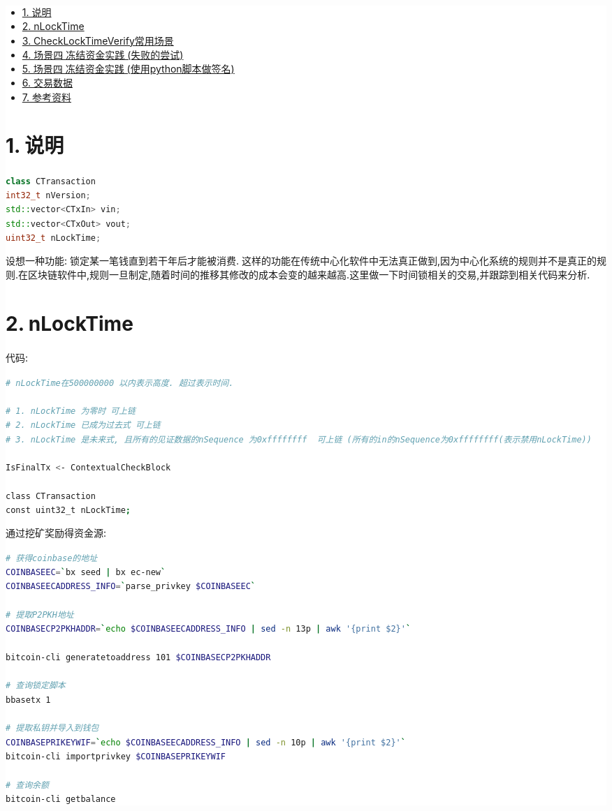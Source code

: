 


- [1. 说明](#1-说明)
- [2. nLockTime](#2-nlocktime)
- [3. CheckLockTimeVerify常用场景](#3-checklocktimeverify常用场景)
- [4. 场景四 冻结资金实践 (失败的尝试)](#4-场景四-冻结资金实践-失败的尝试)
- [5. 场景四 冻结资金实践 (使用python脚本做签名)](#5-场景四-冻结资金实践-使用python脚本做签名)
- [6. 交易数据](#6-交易数据)
- [7. 参考资料](#7-参考资料)




<a id="markdown-1-说明" name="1-说明"></a>
# 1. 说明

```c++
class CTransaction    
int32_t nVersion;
std::vector<CTxIn> vin;
std::vector<CTxOut> vout;
uint32_t nLockTime;
```

设想一种功能: 锁定某一笔钱直到若干年后才能被消费. 这样的功能在传统中心化软件中无法真正做到,因为中心化系统的规则并不是真正的规则.在区块链软件中,规则一旦制定,随着时间的推移其修改的成本会变的越来越高.这里做一下时间锁相关的交易,并跟踪到相关代码来分析.

<a id="markdown-2-nlocktime" name="2-nlocktime"></a>
# 2. nLockTime 

代码:
```bash
# nLockTime在500000000 以内表示高度. 超过表示时间.

# 1. nLockTime 为零时 可上链
# 2. nLockTime 已成为过去式 可上链
# 3. nLockTime 是未来式, 且所有的见证数据的nSequence 为0xffffffff  可上链 (所有的in的nSequence为0xffffffff(表示禁用nLockTime))

IsFinalTx <- ContextualCheckBlock

class CTransaction
const uint32_t nLockTime;
```

通过挖矿奖励得资金源:

```bash
# 获得coinbase的地址
COINBASEEC=`bx seed | bx ec-new`
COINBASEECADDRESS_INFO=`parse_privkey $COINBASEEC`

# 提取P2PKH地址
COINBASECP2PKHADDR=`echo $COINBASEECADDRESS_INFO | sed -n 13p | awk '{print $2}'`

bitcoin-cli generatetoaddress 101 $COINBASECP2PKHADDR

# 查询锁定脚本
bbasetx 1

# 提取私钥并导入到钱包
COINBASEPRIKEYWIF=`echo $COINBASEECADDRESS_INFO | sed -n 10p | awk '{print $2}'`
bitcoin-cli importprivkey $COINBASEPRIKEYWIF

# 查询余额
bitcoin-cli getbalance
```